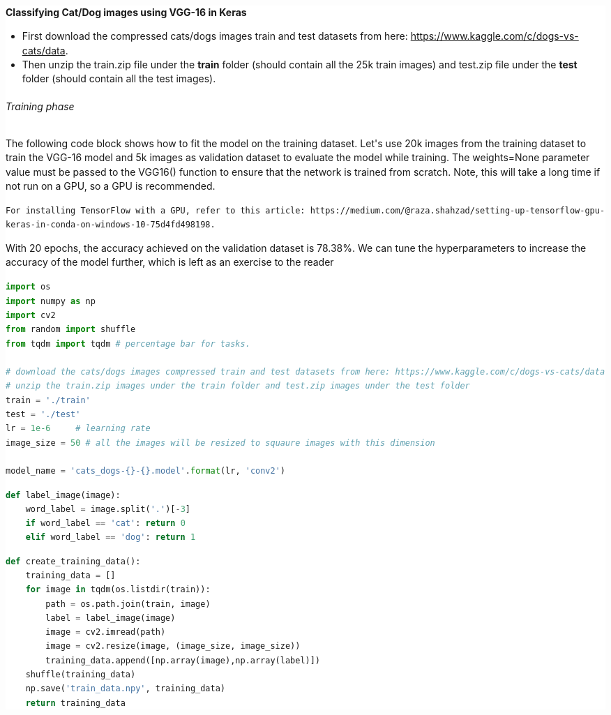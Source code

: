 <a name='Classifying Cat/Dog images using VGG-16 in Keras'></a>

**Classifying Cat/Dog images using VGG-16 in Keras**

* First download the compressed cats/dogs images train and test datasets from here: https://www.kaggle.com/c/dogs-vs-cats/data.
* Then unzip the train.zip file under the **train** folder (should contain all the 25k train images) and test.zip file under the **test** folder (should contain all the test images).

###### Training phase
The following code block shows how to fit the model on the training dataset. Let's use 20k images from the training dataset to train the VGG-16 model and 5k images as validation dataset to evaluate the model while training. The weights=None parameter value must be passed to the VGG16() function to ensure that the network is trained from scratch. Note, this will take a long time if not run on a GPU, so a GPU is recommended. 

    For installing TensorFlow with a GPU, refer to this article: https://medium.com/@raza.shahzad/setting-up-tensorflow-gpu-keras-in-conda-on-windows-10-75d4fd498198.

With 20 epochs, the accuracy achieved on the validation dataset is 78.38%. We can tune the hyperparameters to increase the accuracy of the model further, which is left as an exercise to the reader


```python
import os                 
import numpy as np        
import cv2                
from random import shuffle 
from tqdm import tqdm # percentage bar for tasks. 

# download the cats/dogs images compressed train and test datasets from here: https://www.kaggle.com/c/dogs-vs-cats/data
# unzip the train.zip images under the train folder and test.zip images under the test folder
train = './train'      
test = './test'
lr = 1e-6     # learning rate
image_size = 50 # all the images will be resized to squaure images with this dimension

model_name = 'cats_dogs-{}-{}.model'.format(lr, 'conv2') 
```


```python
def label_image(image):
    word_label = image.split('.')[-3]
    if word_label == 'cat': return 0
    elif word_label == 'dog': return 1
```


```python
def create_training_data():
    training_data = []
    for image in tqdm(os.listdir(train)):
        path = os.path.join(train, image)
        label = label_image(image)
        image = cv2.imread(path)
        image = cv2.resize(image, (image_size, image_size))
        training_data.append([np.array(image),np.array(label)])
    shuffle(training_data)
    np.save('train_data.npy', training_data)
    return training_data
```
